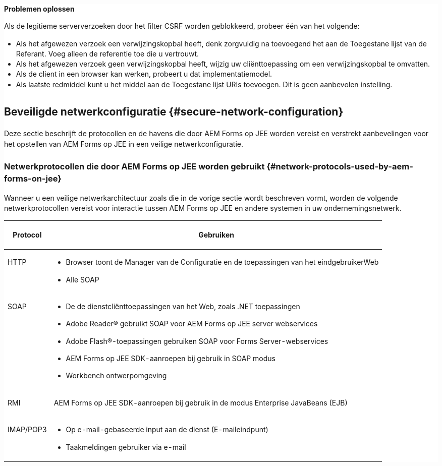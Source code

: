 **Problemen oplossen**

Als de legitieme serververzoeken door het filter CSRF worden geblokkeerd, probeer één van het volgende:

* Als het afgewezen verzoek een verwijzingskopbal heeft, denk zorgvuldig na toevoegend het aan de Toegestane lijst van de Referant. Voeg alleen de referentie toe die u vertrouwt.
* Als het afgewezen verzoek geen verwijzingskopbal heeft, wijzig uw cliënttoepassing om een verwijzingskopbal te omvatten.
* Als de client in een browser kan werken, probeert u dat implementatiemodel.
* Als laatste redmiddel kunt u het middel aan de Toegestane lijst URIs toevoegen. Dit is geen aanbevolen instelling.

## Beveiligde netwerkconfiguratie {#secure-network-configuration}

Deze sectie beschrijft de protocollen en de havens die door AEM Forms op JEE worden vereist en verstrekt aanbevelingen voor het opstellen van AEM Forms op JEE in een veilige netwerkconfiguratie.

### Netwerkprotocollen die door AEM Forms op JEE worden gebruikt {#network-protocols-used-by-aem-forms-on-jee}

Wanneer u een veilige netwerkarchitectuur zoals die in de vorige sectie wordt beschreven vormt, worden de volgende netwerkprotocollen vereist voor interactie tussen AEM Forms op JEE en andere systemen in uw ondernemingsnetwerk.

<table> 
 <thead> 
  <tr> 
   <th><p>Protocol</p> </th> 
   <th><p>Gebruiken</p> </th> 
  </tr> 
 </thead> 
 <tbody>
  <tr> 
   <td><p>HTTP</p> </td> 
   <td> 
    <ul> 
     <li><p>Browser toont de Manager van de Configuratie en de toepassingen van het eindgebruikerWeb</p> </li> 
     <li><p>Alle SOAP</p> </li> 
    </ul> </td> 
  </tr> 
  <tr> 
   <td><p>SOAP</p> </td> 
   <td> 
    <ul> 
     <li><p>De de dienstcliënttoepassingen van het Web, zoals .NET toepassingen</p> </li> 
     <li><p>Adobe Reader® gebruikt SOAP voor AEM Forms op JEE server webservices</p> </li> 
     <li><p>Adobe Flash®-toepassingen gebruiken SOAP voor Forms Server-webservices</p> </li> 
     <li><p>AEM Forms op JEE SDK-aanroepen bij gebruik in SOAP modus</p> </li> 
     <li><p>Workbench ontwerpomgeving</p> </li> 
    </ul> </td> 
  </tr> 
  <tr> 
   <td><p>RMI</p> </td> 
   <td><p>AEM Forms op JEE SDK-aanroepen bij gebruik in de modus Enterprise JavaBeans (EJB)</p> </td> 
  </tr> 
  <tr> 
   <td><p>IMAP/POP3</p> </td> 
   <td> 
    <ul> 
     <li><p>Op e-mail-gebaseerde input aan de dienst (E-maileindpunt)</p> </li> 
     <li><p>Taakmeldingen gebruiker via e-mail</p> </li> 
    </ul> </td> 